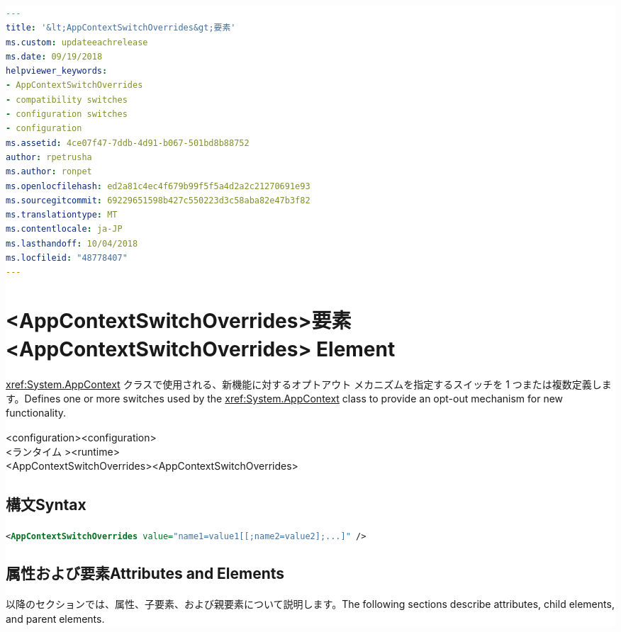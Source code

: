 ```yaml
---
title: '&lt;AppContextSwitchOverrides&gt;要素'
ms.custom: updateeachrelease
ms.date: 09/19/2018
helpviewer_keywords:
- AppContextSwitchOverrides
- compatibility switches
- configuration switches
- configuration
ms.assetid: 4ce07f47-7ddb-4d91-b067-501bd8b88752
author: rpetrusha
ms.author: ronpet
ms.openlocfilehash: ed2a81c4ec4f679b99f5f5a4d2a2c21270691e93
ms.sourcegitcommit: 69229651598b427c550223d3c58aba82e47b3f82
ms.translationtype: MT
ms.contentlocale: ja-JP
ms.lasthandoff: 10/04/2018
ms.locfileid: "48778407"
---
```

# <a name="ltappcontextswitchoverridesgt-element"></a><span data-ttu-id="b32ad-102">&lt;AppContextSwitchOverrides&gt;要素</span><span class="sxs-lookup"><span data-stu-id="b32ad-102">&lt;AppContextSwitchOverrides&gt; Element</span></span>
<span data-ttu-id="b32ad-103"><xref:System.AppContext> クラスで使用される、新機能に対するオプトアウト メカニズムを指定するスイッチを 1 つまたは複数定義します。</span><span class="sxs-lookup"><span data-stu-id="b32ad-103">Defines one or more switches used by the <xref:System.AppContext> class to provide an opt-out mechanism for new functionality.</span></span>  
  
 <span data-ttu-id="b32ad-104">\<configuration></span><span class="sxs-lookup"><span data-stu-id="b32ad-104">\<configuration></span></span>  
 <span data-ttu-id="b32ad-105">\<ランタイム ></span><span class="sxs-lookup"><span data-stu-id="b32ad-105">\<runtime></span></span>  
<span data-ttu-id="b32ad-106">\<AppContextSwitchOverrides></span><span class="sxs-lookup"><span data-stu-id="b32ad-106">\<AppContextSwitchOverrides></span></span>  
  
## <a name="syntax"></a><span data-ttu-id="b32ad-107">構文</span><span class="sxs-lookup"><span data-stu-id="b32ad-107">Syntax</span></span>  
  
```xml  
<AppContextSwitchOverrides value="name1=value1[[;name2=value2];...]" />  
```  
  
## <a name="attributes-and-elements"></a><span data-ttu-id="b32ad-108">属性および要素</span><span class="sxs-lookup"><span data-stu-id="b32ad-108">Attributes and Elements</span></span>  
 <span data-ttu-id="b32ad-109">以降のセクションでは、属性、子要素、および親要素について説明します。</span><span class="sxs-lookup"><span data-stu-id="b32ad-109">The following sections describe attributes, child elements, and parent elements.</span></span>  
  